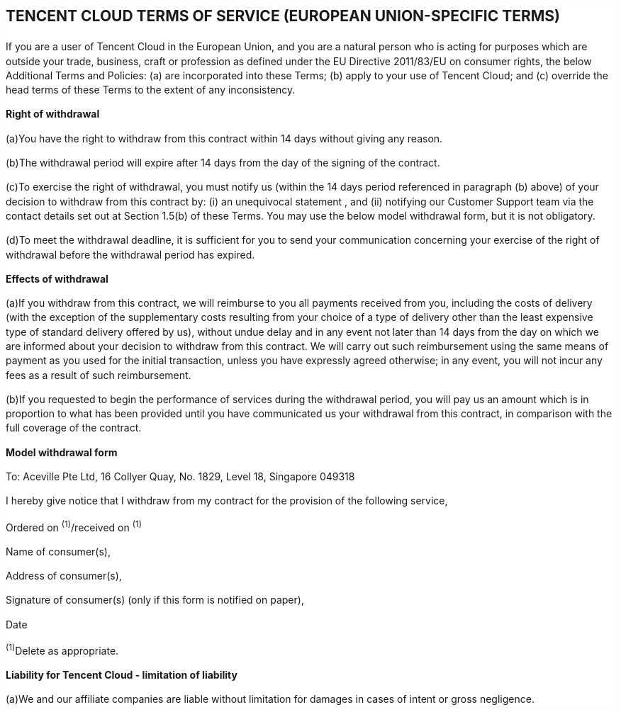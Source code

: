 
## TENCENT CLOUD TERMS OF SERVICE (EUROPEAN UNION-SPECIFIC TERMS)

If you are a user of Tencent Cloud in the European Union, and you are a natural person who is acting for purposes which are outside your trade, business, craft or profession as defined under the EU Directive 2011/83/EU on consumer rights, the below Additional Terms and Policies: (a) are incorporated into these Terms; (b) apply to your use of Tencent Cloud; and (c) override the head terms of these Terms to the extent of any inconsistency.

**Right of withdrawal**

(a)You have the right to withdraw from this contract within 14 days without giving any reason.

(b)The withdrawal period will expire after 14 days from the day of the signing of the contract.

(c)To exercise the right of withdrawal, you must notify us (within the 14 days period referenced in paragraph (b) above) of your decision to withdraw from this contract by: (i) an unequivocal statement , and (ii) notifying our Customer Support team via the contact details set out at Section 1.5(b) of these Terms. You may use the below model withdrawal form, but it is not obligatory.

(d)To meet the withdrawal deadline, it is sufficient for you to send your communication concerning your exercise of the right of withdrawal before the withdrawal period has expired.

**Effects of withdrawal**

(a)If you withdraw from this contract, we will reimburse to you all payments received from you, including the costs of delivery (with the exception of the supplementary costs resulting from your choice of a type of delivery other than the least expensive type of standard delivery offered by us), without undue delay and in any event not later than 14 days from the day on which we are informed about your decision to withdraw from this contract. We will carry out such reimbursement using the same means of payment as you used for the initial transaction, unless you have expressly agreed otherwise; in any event, you will not incur any fees as a result of such reimbursement.

(b)If you requested to begin the performance of services during the withdrawal period, you will pay us an amount which is in proportion to what has been provided until you have communicated us your withdrawal from this contract, in comparison with the full coverage of the contract.

**Model withdrawal form**

To: Aceville Pte Ltd, 16 Collyer Quay, No. 1829, Level 18, Singapore 049318

I hereby give notice that I withdraw from my contract for the provision of the following service,

Ordered on <sup>(1)</sup>/received on <sup>(1)</sup>

Name of consumer(s),

Address of consumer(s),

Signature of consumer(s) (only if this form is notified on paper),

Date

<sup>(1)</sup>Delete as appropriate.

**Liability for Tencent Cloud - limitation of liability**

(a)We and our affiliate companies are liable without limitation for damages in cases of intent or gross negligence.

